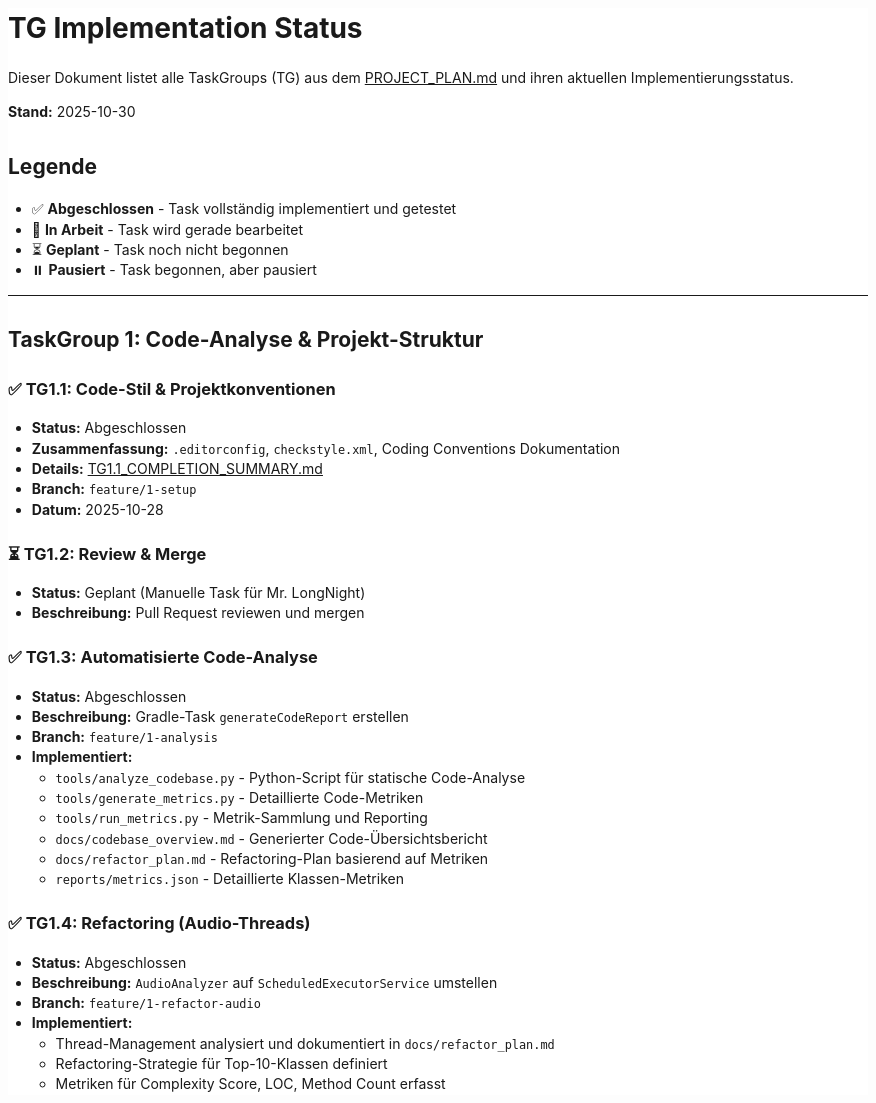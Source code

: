 # TG Implementation Status

Dieser Dokument listet alle TaskGroups (TG) aus dem [PROJECT_PLAN.md](PROJECT_PLAN.md) und ihren aktuellen Implementierungsstatus.

**Stand:** 2025-10-30

## Legende

- ✅ **Abgeschlossen** - Task vollständig implementiert und getestet
- 🚧 **In Arbeit** - Task wird gerade bearbeitet
- ⏳ **Geplant** - Task noch nicht begonnen
- ⏸️ **Pausiert** - Task begonnen, aber pausiert

---

## TaskGroup 1: Code-Analyse & Projekt-Struktur

### ✅ TG1.1: Code-Stil & Projektkonventionen
- **Status:** Abgeschlossen
- **Zusammenfassung:** `.editorconfig`, `checkstyle.xml`, Coding Conventions Dokumentation
- **Details:** [TG1.1_COMPLETION_SUMMARY.md](archive/TG1.1_COMPLETION_SUMMARY.md)
- **Branch:** `feature/1-setup`
- **Datum:** 2025-10-28

### ⏳ TG1.2: Review & Merge
- **Status:** Geplant (Manuelle Task für Mr. LongNight)
- **Beschreibung:** Pull Request reviewen und mergen

### ✅ TG1.3: Automatisierte Code-Analyse
- **Status:** Abgeschlossen
- **Beschreibung:** Gradle-Task `generateCodeReport` erstellen
- **Branch:** `feature/1-analysis`
- **Implementiert:**
  - `tools/analyze_codebase.py` - Python-Script für statische Code-Analyse
  - `tools/generate_metrics.py` - Detaillierte Code-Metriken
  - `tools/run_metrics.py` - Metrik-Sammlung und Reporting
  - `docs/codebase_overview.md` - Generierter Code-Übersichtsbericht
  - `docs/refactor_plan.md` - Refactoring-Plan basierend auf Metriken
  - `reports/metrics.json` - Detaillierte Klassen-Metriken

### ✅ TG1.4: Refactoring (Audio-Threads)
- **Status:** Abgeschlossen
- **Beschreibung:** `AudioAnalyzer` auf `ScheduledExecutorService` umstellen
- **Branch:** `feature/1-refactor-audio`
- **Implementiert:**
  - Thread-Management analysiert und dokumentiert in `docs/refactor_plan.md`
  - Refactoring-Strategie für Top-10-Klassen definiert
  - Metriken für Complexity Score, LOC, Method Count erfasst

